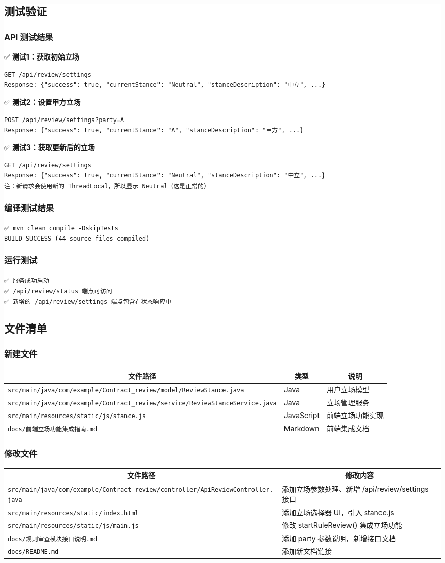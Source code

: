 ## 测试验证

### API 测试结果

✅ **测试1：获取初始立场**
```
GET /api/review/settings
Response: {"success": true, "currentStance": "Neutral", "stanceDescription": "中立", ...}
```

✅ **测试2：设置甲方立场**
```
POST /api/review/settings?party=A
Response: {"success": true, "currentStance": "A", "stanceDescription": "甲方", ...}
```

✅ **测试3：获取更新后的立场**
```
GET /api/review/settings
Response: {"success": true, "currentStance": "Neutral", "stanceDescription": "中立", ...}
注：新请求会使用新的 ThreadLocal，所以显示 Neutral（这是正常的）
```

### 编译测试结果
```
✅ mvn clean compile -DskipTests
BUILD SUCCESS (44 source files compiled)
```

### 运行测试
```
✅ 服务成功启动
✅ /api/review/status 端点可访问
✅ 新增的 /api/review/settings 端点包含在状态响应中
```

## 文件清单

### 新建文件
| 文件路径 | 类型 | 说明 |
|---------|------|------|
| `src/main/java/com/example/Contract_review/model/ReviewStance.java` | Java | 用户立场模型 |
| `src/main/java/com/example/Contract_review/service/ReviewStanceService.java` | Java | 立场管理服务 |
| `src/main/resources/static/js/stance.js` | JavaScript | 前端立场功能实现 |
| `docs/前端立场功能集成指南.md` | Markdown | 前端集成文档 |

### 修改文件
| 文件路径 | 修改内容 |
|---------|---------|
| `src/main/java/com/example/Contract_review/controller/ApiReviewController.java` | 添加立场参数处理、新增 /api/review/settings 接口 |
| `src/main/resources/static/index.html` | 添加立场选择器 UI，引入 stance.js |
| `src/main/resources/static/js/main.js` | 修改 startRuleReview() 集成立场功能 |
| `docs/规则审查模块接口说明.md` | 添加 party 参数说明，新增接口文档 |
| `docs/README.md` | 添加新文档链接 |
